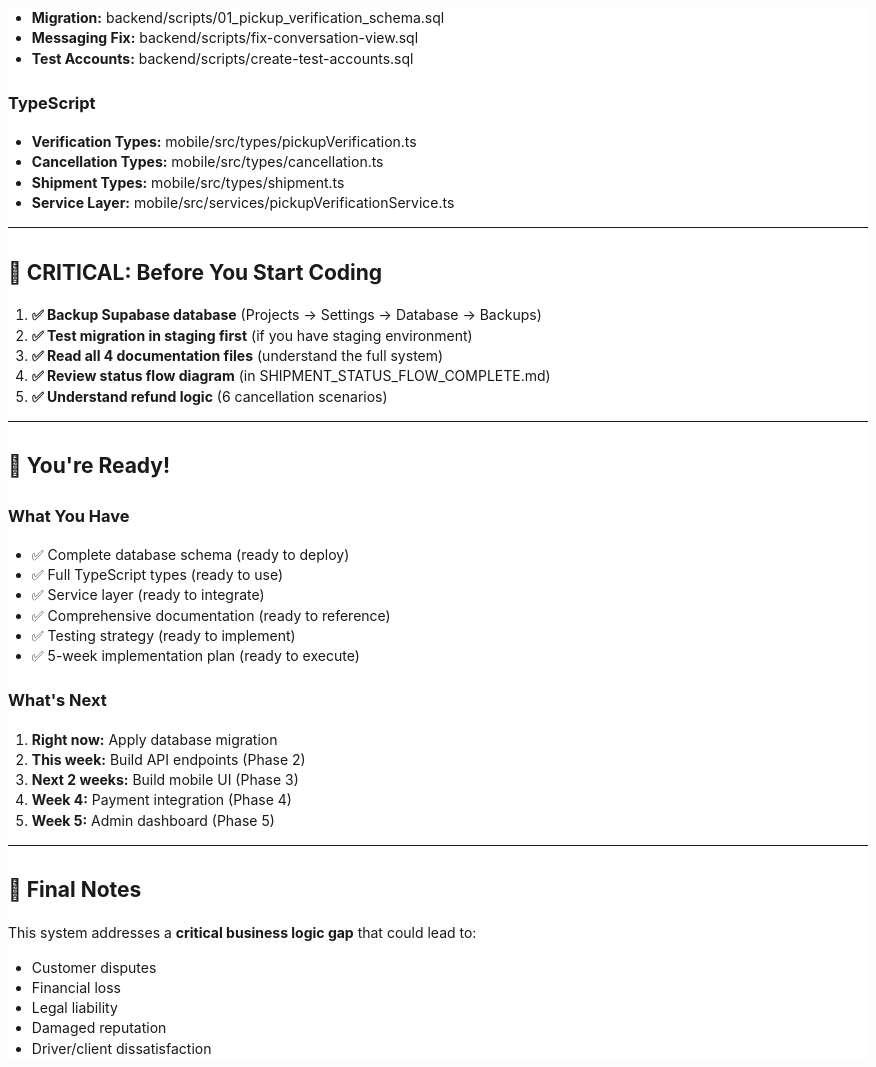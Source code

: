- **Migration:** backend/scripts/01_pickup_verification_schema.sql
- **Messaging Fix:** backend/scripts/fix-conversation-view.sql
- **Test Accounts:** backend/scripts/create-test-accounts.sql

### TypeScript

- **Verification Types:** mobile/src/types/pickupVerification.ts
- **Cancellation Types:** mobile/src/types/cancellation.ts
- **Shipment Types:** mobile/src/types/shipment.ts
- **Service Layer:** mobile/src/services/pickupVerificationService.ts

---

## 🚨 CRITICAL: Before You Start Coding

1. **✅ Backup Supabase database** (Projects → Settings → Database → Backups)
2. **✅ Test migration in staging first** (if you have staging environment)
3. **✅ Read all 4 documentation files** (understand the full system)
4. **✅ Review status flow diagram** (in SHIPMENT_STATUS_FLOW_COMPLETE.md)
5. **✅ Understand refund logic** (6 cancellation scenarios)

---

## 🎉 You're Ready!

### What You Have

- ✅ Complete database schema (ready to deploy)
- ✅ Full TypeScript types (ready to use)
- ✅ Service layer (ready to integrate)
- ✅ Comprehensive documentation (ready to reference)
- ✅ Testing strategy (ready to implement)
- ✅ 5-week implementation plan (ready to execute)

### What's Next

1. **Right now:** Apply database migration
2. **This week:** Build API endpoints (Phase 2)
3. **Next 2 weeks:** Build mobile UI (Phase 3)
4. **Week 4:** Payment integration (Phase 4)
5. **Week 5:** Admin dashboard (Phase 5)

---

## 💬 Final Notes

This system addresses a **critical business logic gap** that could lead to:
- Customer disputes
- Financial loss
- Legal liability
- Damaged reputation
- Driver/client dissatisfaction
